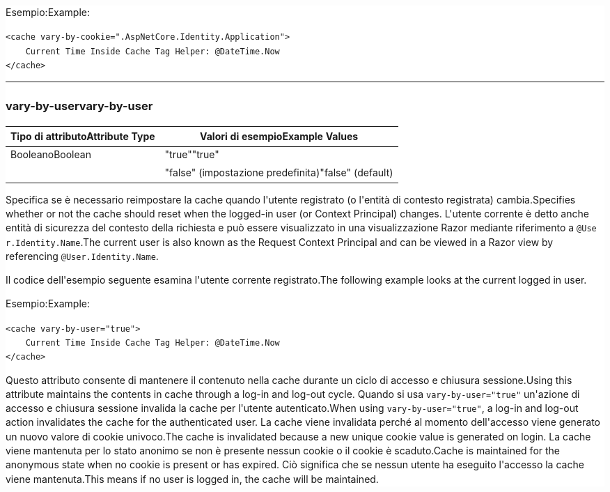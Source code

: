 <span data-ttu-id="531e2-182">Esempio:</span><span class="sxs-lookup"><span data-stu-id="531e2-182">Example:</span></span>

```cshtml
<cache vary-by-cookie=".AspNetCore.Identity.Application">
    Current Time Inside Cache Tag Helper: @DateTime.Now
</cache>
```

- - -

### <a name="vary-by-user"></a><span data-ttu-id="531e2-183">vary-by-user</span><span class="sxs-lookup"><span data-stu-id="531e2-183">vary-by-user</span></span>

| <span data-ttu-id="531e2-184">Tipo di attributo</span><span class="sxs-lookup"><span data-stu-id="531e2-184">Attribute Type</span></span>    | <span data-ttu-id="531e2-185">Valori di esempio</span><span class="sxs-lookup"><span data-stu-id="531e2-185">Example Values</span></span>                |
|----------------   |----------------               |
| <span data-ttu-id="531e2-186">Booleano</span><span class="sxs-lookup"><span data-stu-id="531e2-186">Boolean</span></span>             | <span data-ttu-id="531e2-187">"true"</span><span class="sxs-lookup"><span data-stu-id="531e2-187">"true"</span></span>                  |
|                     | <span data-ttu-id="531e2-188">"false" (impostazione predefinita)</span><span class="sxs-lookup"><span data-stu-id="531e2-188">"false" (default)</span></span> |

<span data-ttu-id="531e2-189">Specifica se è necessario reimpostare la cache quando l'utente registrato (o l'entità di contesto registrata) cambia.</span><span class="sxs-lookup"><span data-stu-id="531e2-189">Specifies whether or not the cache should reset when the logged-in user (or Context Principal) changes.</span></span> <span data-ttu-id="531e2-190">L'utente corrente è detto anche entità di sicurezza del contesto della richiesta e può essere visualizzato in una visualizzazione Razor mediante riferimento a `@User.Identity.Name`.</span><span class="sxs-lookup"><span data-stu-id="531e2-190">The current user is also known as the Request Context Principal and can be viewed in a Razor view by referencing `@User.Identity.Name`.</span></span>

<span data-ttu-id="531e2-191">Il codice dell'esempio seguente esamina l'utente corrente registrato.</span><span class="sxs-lookup"><span data-stu-id="531e2-191">The following example looks at the current logged in user.</span></span>  

<span data-ttu-id="531e2-192">Esempio:</span><span class="sxs-lookup"><span data-stu-id="531e2-192">Example:</span></span>

```cshtml
<cache vary-by-user="true">
    Current Time Inside Cache Tag Helper: @DateTime.Now
</cache>
```

<span data-ttu-id="531e2-193">Questo attributo consente di mantenere il contenuto nella cache durante un ciclo di accesso e chiusura sessione.</span><span class="sxs-lookup"><span data-stu-id="531e2-193">Using this attribute maintains the contents in cache through a log-in and log-out cycle.</span></span>  <span data-ttu-id="531e2-194">Quando si usa `vary-by-user="true"` un'azione di accesso e chiusura sessione invalida la cache per l'utente autenticato.</span><span class="sxs-lookup"><span data-stu-id="531e2-194">When using `vary-by-user="true"`, a log-in and log-out action invalidates the cache for the authenticated user.</span></span>  <span data-ttu-id="531e2-195">La cache viene invalidata perché al momento dell'accesso viene generato un nuovo valore di cookie univoco.</span><span class="sxs-lookup"><span data-stu-id="531e2-195">The cache is invalidated because a new unique cookie value is generated on login.</span></span> <span data-ttu-id="531e2-196">La cache viene mantenuta per lo stato anonimo se non è presente nessun cookie o il cookie è scaduto.</span><span class="sxs-lookup"><span data-stu-id="531e2-196">Cache is maintained for the anonymous state when no cookie is present or has expired.</span></span> <span data-ttu-id="531e2-197">Ciò significa che se nessun utente ha eseguito l'accesso la cache viene mantenuta.</span><span class="sxs-lookup"><span data-stu-id="531e2-197">This means if no user is logged in, the cache will be maintained.</span></span>
